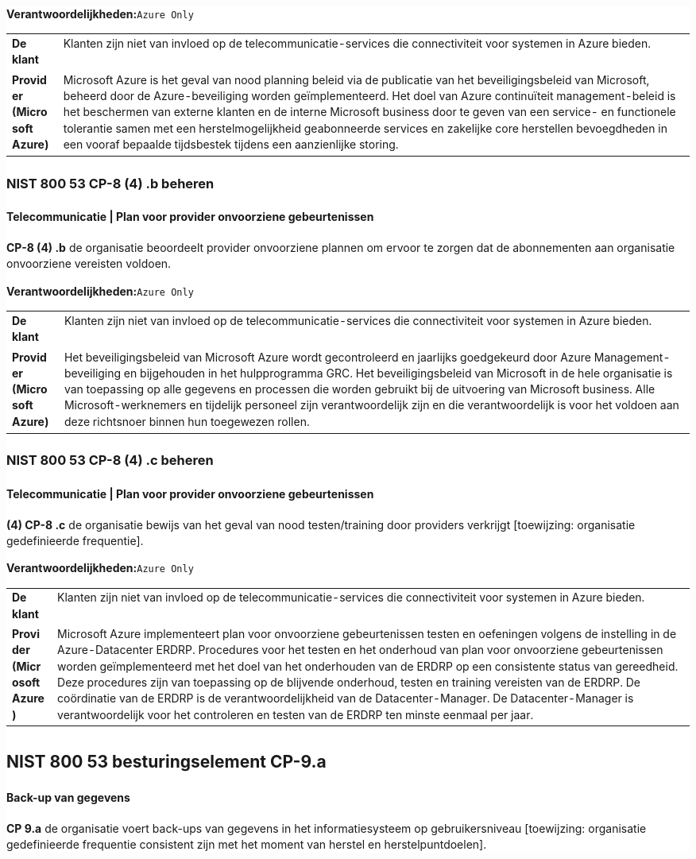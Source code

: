 **Verantwoordelijkheden:**`Azure Only`

|||
|---|---|
| **De klant** | Klanten zijn niet van invloed op de telecommunicatie-services die connectiviteit voor systemen in Azure bieden. |
| **Provider (Microsoft Azure)** | Microsoft Azure is het geval van nood planning beleid via de publicatie van het beveiligingsbeleid van Microsoft, beheerd door de Azure-beveiliging worden geïmplementeerd. Het doel van Azure continuïteit management-beleid is het beschermen van externe klanten en de interne Microsoft business door te geven van een service- en functionele tolerantie samen met een herstelmogelijkheid geabonneerde services en zakelijke core herstellen bevoegdheden in een vooraf bepaalde tijdsbestek tijdens een aanzienlijke storing. |


 ### <a name="nist-800-53-control-cp-8-4b"></a>NIST 800 53 CP-8 (4) .b beheren

#### <a name="telecommunications-services--provider-contingency-plan"></a>Telecommunicatie | Plan voor provider onvoorziene gebeurtenissen

**CP-8 (4) .b** de organisatie beoordeelt provider onvoorziene plannen om ervoor te zorgen dat de abonnementen aan organisatie onvoorziene vereisten voldoen.

**Verantwoordelijkheden:**`Azure Only`

|||
|---|---|
| **De klant** | Klanten zijn niet van invloed op de telecommunicatie-services die connectiviteit voor systemen in Azure bieden. |
| **Provider (Microsoft Azure)** | Het beveiligingsbeleid van Microsoft Azure wordt gecontroleerd en jaarlijks goedgekeurd door Azure Management-beveiliging en bijgehouden in het hulpprogramma GRC. Het beveiligingsbeleid van Microsoft in de hele organisatie is van toepassing op alle gegevens en processen die worden gebruikt bij de uitvoering van Microsoft business. Alle Microsoft-werknemers en tijdelijk personeel zijn verantwoordelijk zijn en die verantwoordelijk is voor het voldoen aan deze richtsnoer binnen hun toegewezen rollen. |


 ### <a name="nist-800-53-control-cp-8-4c"></a>NIST 800 53 CP-8 (4) .c beheren

#### <a name="telecommunications-services--provider-contingency-plan"></a>Telecommunicatie | Plan voor provider onvoorziene gebeurtenissen

**(4) CP-8 .c** de organisatie bewijs van het geval van nood testen/training door providers verkrijgt [toewijzing: organisatie gedefinieerde frequentie].

**Verantwoordelijkheden:**`Azure Only`

|||
|---|---|
| **De klant** | Klanten zijn niet van invloed op de telecommunicatie-services die connectiviteit voor systemen in Azure bieden. |
| **Provider (Microsoft Azure)** | Microsoft Azure implementeert plan voor onvoorziene gebeurtenissen testen en oefeningen volgens de instelling in de Azure-Datacenter ERDRP. Procedures voor het testen en het onderhoud van plan voor onvoorziene gebeurtenissen worden geïmplementeerd met het doel van het onderhouden van de ERDRP op een consistente status van gereedheid. Deze procedures zijn van toepassing op de blijvende onderhoud, testen en training vereisten van de ERDRP. De coördinatie van de ERDRP is de verantwoordelijkheid van de Datacenter-Manager. De Datacenter-Manager is verantwoordelijk voor het controleren en testen van de ERDRP ten minste eenmaal per jaar. |


 ## <a name="nist-800-53-control-cp-9a"></a>NIST 800 53 besturingselement CP-9.a

#### <a name="information-system-backup"></a>Back-up van gegevens

**CP 9.a** de organisatie voert back-ups van gegevens in het informatiesysteem op gebruikersniveau [toewijzing: organisatie gedefinieerde frequentie consistent zijn met het moment van herstel en herstelpuntdoelen].
